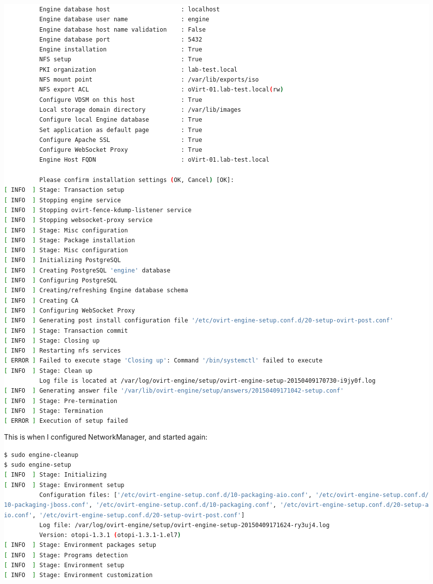```bash
          Engine database host                    : localhost
          Engine database user name               : engine
          Engine database host name validation    : False
          Engine database port                    : 5432
          Engine installation                     : True
          NFS setup                               : True
          PKI organization                        : lab-test.local
          NFS mount point                         : /var/lib/exports/iso
          NFS export ACL                          : oVirt-01.lab-test.local(rw)
          Configure VDSM on this host             : True
          Local storage domain directory          : /var/lib/images
          Configure local Engine database         : True
          Set application as default page         : True
          Configure Apache SSL                    : True
          Configure WebSocket Proxy               : True
          Engine Host FQDN                        : oVirt-01.lab-test.local

          Please confirm installation settings (OK, Cancel) [OK]:
[ INFO  ] Stage: Transaction setup
[ INFO  ] Stopping engine service
[ INFO  ] Stopping ovirt-fence-kdump-listener service
[ INFO  ] Stopping websocket-proxy service
[ INFO  ] Stage: Misc configuration
[ INFO  ] Stage: Package installation
[ INFO  ] Stage: Misc configuration
[ INFO  ] Initializing PostgreSQL
[ INFO  ] Creating PostgreSQL 'engine' database
[ INFO  ] Configuring PostgreSQL
[ INFO  ] Creating/refreshing Engine database schema
[ INFO  ] Creating CA
[ INFO  ] Configuring WebSocket Proxy
[ INFO  ] Generating post install configuration file '/etc/ovirt-engine-setup.conf.d/20-setup-ovirt-post.conf'
[ INFO  ] Stage: Transaction commit
[ INFO  ] Stage: Closing up
[ INFO  ] Restarting nfs services
[ ERROR ] Failed to execute stage 'Closing up': Command '/bin/systemctl' failed to execute
[ INFO  ] Stage: Clean up
          Log file is located at /var/log/ovirt-engine/setup/ovirt-engine-setup-20150409170730-i9jy0f.log
[ INFO  ] Generating answer file '/var/lib/ovirt-engine/setup/answers/20150409171042-setup.conf'
[ INFO  ] Stage: Pre-termination
[ INFO  ] Stage: Termination
[ ERROR ] Execution of setup failed
```

This is when I configured NetworkManager, and started again:


```bash
$ sudo engine-cleanup
$ sudo engine-setup
[ INFO  ] Stage: Initializing
[ INFO  ] Stage: Environment setup
          Configuration files: ['/etc/ovirt-engine-setup.conf.d/10-packaging-aio.conf', '/etc/ovirt-engine-setup.conf.d/10-packaging-jboss.conf', '/etc/ovirt-engine-setup.conf.d/10-packaging.conf', '/etc/ovirt-engine-setup.conf.d/20-setup-aio.conf', '/etc/ovirt-engine-setup.conf.d/20-setup-ovirt-post.conf']
          Log file: /var/log/ovirt-engine/setup/ovirt-engine-setup-20150409171624-ry3uj4.log
          Version: otopi-1.3.1 (otopi-1.3.1-1.el7)
[ INFO  ] Stage: Environment packages setup
[ INFO  ] Stage: Programs detection
[ INFO  ] Stage: Environment setup
[ INFO  ] Stage: Environment customization
```

[1]: http://www.ovirt.org/Home
[2]: https://www.redhat.com/en/technologies/virtualization/enterprise-virtualization
[3]: https://www.vmware.com/products/vsphere/
[4]: http://torrents.fedoraproject.org/
[5]: http://www.cyberciti.biz/linux-news/fedora-linux-20-download-cd-dvd-iso/
[6]: http://www.thekelleys.org.uk/dnsmasq/doc.html
[7]: http://blog.jebpages.com/archives/up-and-running-with-ovirt-3-1-edition/